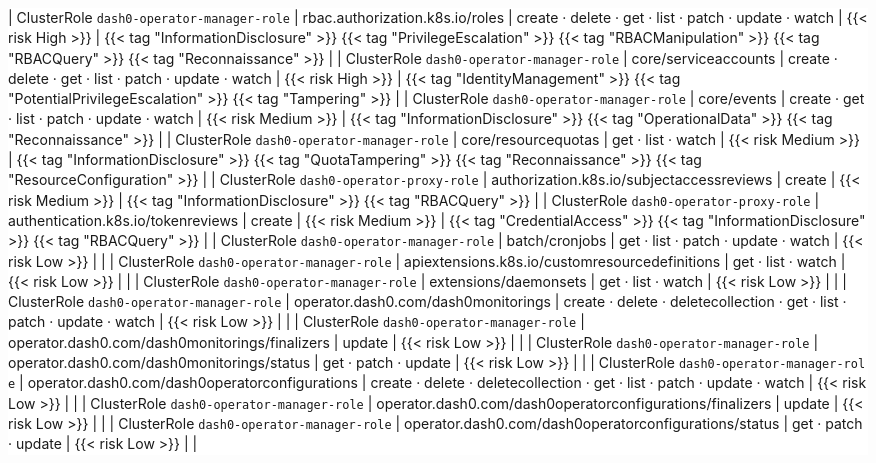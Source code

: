 | ClusterRole `dash0-operator-manager-role`  | rbac.authorization.k8s.io/roles                           | create · delete · get · list · patch · update · watch                    | {{< risk High >}}     | {{< tag "InformationDisclosure" >}} {{< tag "PrivilegeEscalation" >}} {{< tag "RBACManipulation" >}} {{< tag "RBACQuery" >}} {{< tag "Reconnaissance" >}}                             |
| ClusterRole `dash0-operator-manager-role`  | core/serviceaccounts                                      | create · delete · get · list · patch · update · watch                    | {{< risk High >}}     | {{< tag "IdentityManagement" >}} {{< tag "PotentialPrivilegeEscalation" >}} {{< tag "Tampering" >}}                                                                                   |
| ClusterRole `dash0-operator-manager-role`  | core/events                                               | create · get · list · patch · update · watch                             | {{< risk Medium >}}   | {{< tag "InformationDisclosure" >}} {{< tag "OperationalData" >}} {{< tag "Reconnaissance" >}}                                                                                        |
| ClusterRole `dash0-operator-manager-role`  | core/resourcequotas                                       | get · list · watch                                                       | {{< risk Medium >}}   | {{< tag "InformationDisclosure" >}} {{< tag "QuotaTampering" >}} {{< tag "Reconnaissance" >}} {{< tag "ResourceConfiguration" >}}                                                     |
| ClusterRole `dash0-operator-proxy-role`    | authorization.k8s.io/subjectaccessreviews                 | create                                                                   | {{< risk Medium >}}   | {{< tag "InformationDisclosure" >}} {{< tag "RBACQuery" >}}                                                                                                                           |
| ClusterRole `dash0-operator-proxy-role`    | authentication.k8s.io/tokenreviews                        | create                                                                   | {{< risk Medium >}}   | {{< tag "CredentialAccess" >}} {{< tag "InformationDisclosure" >}} {{< tag "RBACQuery" >}}                                                                                            |
| ClusterRole `dash0-operator-manager-role`  | batch/cronjobs                                            | get · list · patch · update · watch                                      | {{< risk Low >}}      |                                                                                                                                                                                       |
| ClusterRole `dash0-operator-manager-role`  | apiextensions.k8s.io/customresourcedefinitions            | get · list · watch                                                       | {{< risk Low >}}      |                                                                                                                                                                                       |
| ClusterRole `dash0-operator-manager-role`  | extensions/daemonsets                                     | get · list · watch                                                       | {{< risk Low >}}      |                                                                                                                                                                                       |
| ClusterRole `dash0-operator-manager-role`  | operator.dash0.com/dash0monitorings                       | create · delete · deletecollection · get · list · patch · update · watch | {{< risk Low >}}      |                                                                                                                                                                                       |
| ClusterRole `dash0-operator-manager-role`  | operator.dash0.com/dash0monitorings/finalizers            | update                                                                   | {{< risk Low >}}      |                                                                                                                                                                                       |
| ClusterRole `dash0-operator-manager-role`  | operator.dash0.com/dash0monitorings/status                | get · patch · update                                                     | {{< risk Low >}}      |                                                                                                                                                                                       |
| ClusterRole `dash0-operator-manager-role`  | operator.dash0.com/dash0operatorconfigurations            | create · delete · deletecollection · get · list · patch · update · watch | {{< risk Low >}}      |                                                                                                                                                                                       |
| ClusterRole `dash0-operator-manager-role`  | operator.dash0.com/dash0operatorconfigurations/finalizers | update                                                                   | {{< risk Low >}}      |                                                                                                                                                                                       |
| ClusterRole `dash0-operator-manager-role`  | operator.dash0.com/dash0operatorconfigurations/status     | get · patch · update                                                     | {{< risk Low >}}      |                                                                                                                                                                                       |